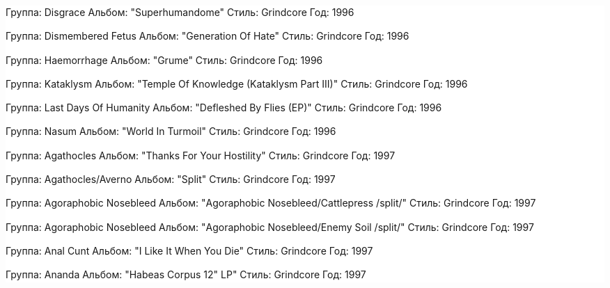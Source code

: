 Группа: Disgrace
Альбом: "Superhumandome"
Стиль: Grindcore
Год: 1996

Группа: Dismembered Fetus
Альбом: "Generation Of Hate"
Стиль: Grindcore
Год: 1996

Группа: Haemorrhage
Альбом: "Grume"
Стиль: Grindcore
Год: 1996

Группа: Kataklysm
Альбом: "Temple Of Knowledge (Kataklysm Part III)"
Стиль: Grindcore
Год: 1996

Группа: Last Days Of Humanity
Альбом: "Defleshed By Flies (EP)"
Стиль: Grindcore
Год: 1996

Группа: Nasum
Альбом: "World In Turmoil"
Стиль: Grindcore
Год: 1996

Группа: Agathocles
Альбом: "Thanks For Your Hostility"
Стиль: Grindcore
Год: 1997

Группа: Agathocles/Averno
Альбом: "Split"
Стиль: Grindcore
Год: 1997

Группа: Agoraphobic Nosebleed
Альбом: "Agoraphobic Nosebleed/Cattlepress /split/"
Стиль: Grindcore
Год: 1997

Группа: Agoraphobic Nosebleed
Альбом: "Agoraphobic Nosebleed/Enemy Soil /split/"
Стиль: Grindcore
Год: 1997

Группа: Anal Cunt
Альбом: "I Like It When You Die"
Стиль: Grindcore
Год: 1997

Группа: Ananda
Альбом: "Habeas Corpus 12" LP"
Стиль: Grindcore
Год: 1997
